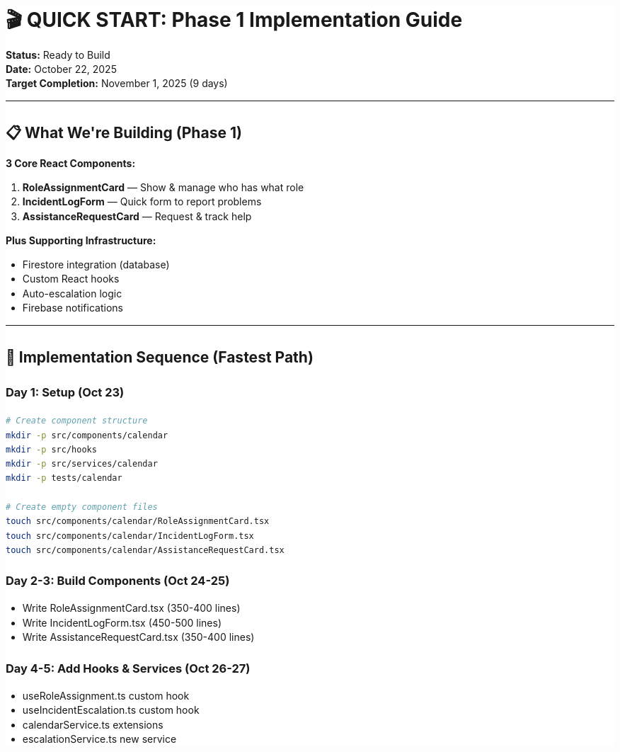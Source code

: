 # 🎬 QUICK START: Phase 1 Implementation Guide

**Status:** Ready to Build  
**Date:** October 22, 2025  
**Target Completion:** November 1, 2025 (9 days)  

---

## 📋 What We're Building (Phase 1)

**3 Core React Components:**

1. **RoleAssignmentCard** — Show & manage who has what role
2. **IncidentLogForm** — Quick form to report problems
3. **AssistanceRequestCard** — Request & track help

**Plus Supporting Infrastructure:**
- Firestore integration (database)
- Custom React hooks
- Auto-escalation logic
- Firebase notifications

---

## 🚀 Implementation Sequence (Fastest Path)

### Day 1: Setup (Oct 23)
```bash
# Create component structure
mkdir -p src/components/calendar
mkdir -p src/hooks
mkdir -p src/services/calendar
mkdir -p tests/calendar

# Create empty component files
touch src/components/calendar/RoleAssignmentCard.tsx
touch src/components/calendar/IncidentLogForm.tsx
touch src/components/calendar/AssistanceRequestCard.tsx
```

### Day 2-3: Build Components (Oct 24-25)
- Write RoleAssignmentCard.tsx (350-400 lines)
- Write IncidentLogForm.tsx (450-500 lines)  
- Write AssistanceRequestCard.tsx (350-400 lines)

### Day 4-5: Add Hooks & Services (Oct 26-27)
- useRoleAssignment.ts custom hook
- useIncidentEscalation.ts custom hook
- calendarService.ts extensions
- escalationService.ts new service
